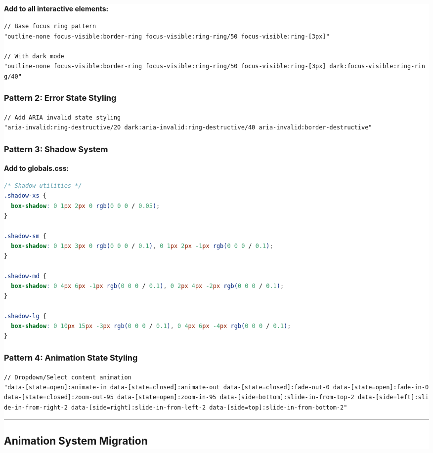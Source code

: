 **Add to all interactive elements:**

```tsx
// Base focus ring pattern
"outline-none focus-visible:border-ring focus-visible:ring-ring/50 focus-visible:ring-[3px]"

// With dark mode
"outline-none focus-visible:border-ring focus-visible:ring-ring/50 focus-visible:ring-[3px] dark:focus-visible:ring-ring/40"
```

### Pattern 2: Error State Styling

```tsx
// Add ARIA invalid state styling
"aria-invalid:ring-destructive/20 dark:aria-invalid:ring-destructive/40 aria-invalid:border-destructive"
```

### Pattern 3: Shadow System

**Add to globals.css:**

```css
/* Shadow utilities */
.shadow-xs {
  box-shadow: 0 1px 2px 0 rgb(0 0 0 / 0.05);
}

.shadow-sm {
  box-shadow: 0 1px 3px 0 rgb(0 0 0 / 0.1), 0 1px 2px -1px rgb(0 0 0 / 0.1);
}

.shadow-md {
  box-shadow: 0 4px 6px -1px rgb(0 0 0 / 0.1), 0 2px 4px -2px rgb(0 0 0 / 0.1);
}

.shadow-lg {
  box-shadow: 0 10px 15px -3px rgb(0 0 0 / 0.1), 0 4px 6px -4px rgb(0 0 0 / 0.1);
}
```

### Pattern 4: Animation State Styling

```tsx
// Dropdown/Select content animation
"data-[state=open]:animate-in data-[state=closed]:animate-out data-[state=closed]:fade-out-0 data-[state=open]:fade-in-0 data-[state=closed]:zoom-out-95 data-[state=open]:zoom-in-95 data-[side=bottom]:slide-in-from-top-2 data-[side=left]:slide-in-from-right-2 data-[side=right]:slide-in-from-left-2 data-[side=top]:slide-in-from-bottom-2"
```

---

## Animation System Migration
